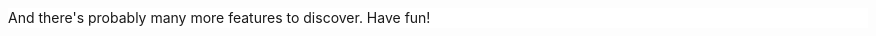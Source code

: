 And there's probably many more features to discover. Have fun!

[cargo-project-layout]: https://doc.rust-lang.org/cargo/guide/project-layout.html
[rust-book-testing]: https://doc.rust-lang.org/stable/book/ch11-01-writing-tests.html
[aoc-2022-1]: https://adventofcode.com/2022/day/1
[indoc]:https://crates.io/crates/indoc
[regex]: https://crates.io/crates/regex
[str-parse]: https://doc.rust-lang.org/std/primitive.str.html#method.parse
[rustup]: /assets/2023-11-17-advent-of-code-rust/rustup.png
[cargo-add]: /assets/2023-11-17-advent-of-code-rust/cargo-add.png
[cargo-bin]: /assets/2023-11-17-advent-of-code-rust/cargo-bin.png
[cargo-new]: /assets/2023-11-17-advent-of-code-rust/cargo-new.png
[cargo-run]: /assets/2023-11-17-advent-of-code-rust/cargo-run.png
[cargo-test]: /assets/2023-11-17-advent-of-code-rust/cargo-test.png
